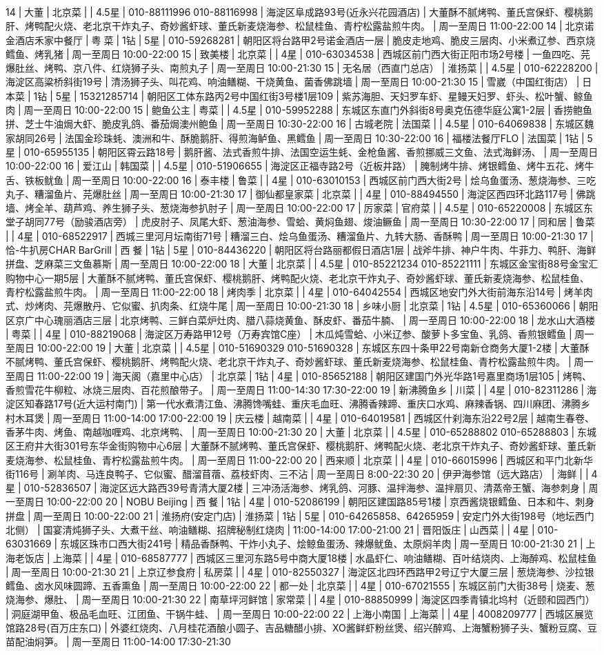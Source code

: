 14 | 大董 | 北京菜 |  | 4.5星 | 010-88111996 010-88116998 | 海淀区阜成路93号(近永兴花园酒店) | 大董酥不腻烤鸭、董氏宫保虾、樱桃鹅肝、烤鸭配火烧、老北京干炸丸子、奇妙酱虾球、董氏新麦烧海参、松鼠桂鱼、青柠松露盐煎牛肉。 | 周一至周日 11:00-22:00
14 | 北京诺金酒店禾家中餐厅 | 粤 菜 | 1钻 | 5星 | 010-59268281 | 朝阳区将台路甲2号诺金酒店一层 | 脆皮走地鸡、脆皮三层肉、小米煮辽参、西京烧鳕鱼、烤乳猪 | 周一至周日 10:00-22:00
15 | 致美楼 | 北京菜 |  | 4星 | 010-63034538 | 西城区前门西大街正阳市场2号楼 | 一鱼四吃、芫爆肚丝、烤鸭、京八件、红烧狮子头、南煎丸子 | 周一至周日 10:00-21:30
15 | 无名居（西直门总店） | 淮扬菜 |  | 4.5星 | 010-62228200 | 海淀区高粱桥斜街19号 | 清汤狮子头、叫花鸡、响油鳝糊、干烧黄鱼、菌香佛跳墙 | 周一至周日 10:00-21:30
15 | 雪崴（中国红街店） | 日本菜 | 1钻 | 5星 | 15321285714 | 朝阳区工体东路丙2号中国红街3号楼1层109 | 紫苏海胆、天妇罗车虾、星鳗天妇罗、虾头、松叶蟹、鲸鱼肉 | 周一至周日 10:00-22:00
15 | 鲍鱼公主 | 粤菜 |  | 4.5星 | 010-59952288 | 东城区东直门外斜街8号奥克伍德华庭公寓1-2层 | 香捞鲍鱼拼、芝士牛油焗大虾、脆皮乳鸽、番茄焗澳州鲍鱼 | 周一至周日 10:30-22:00
16 | 古城老院 | 法国菜 |  | 4.5星 | 010-64069838 | 东城区魏家胡同26号 | 法国金珍珠蚝、澳洲和牛、酥脆鹅肝、得煎海鲈鱼、黑鳕鱼 | 周一至周日 10:30-22:00
16 | 福楼法餐厅FLO | 法国菜 | 1钻 | 5星 | 010-65955135 | 朝阳区霄云路18号 | 鹅肝酱、法式香煎牛排、法国空运生蚝、金枪鱼酱、香煎挪威三文鱼、法式海鲜汤、 | 周一至周日 10:00-22:00
16 | 爱江山 | 韩国菜 |  | 4.5星 | 010-51906655 | 海淀区正福寺路2号（近板井路） | 腌制烤牛排、烤银鳕鱼、烤牛五花、烤牛舌、铁板鱿鱼 | 周一至周日 10:00-22:00
16 | 泰丰楼 | 鲁菜 |  | 4星 | 010-63010153 | 西城区前门西大街2号 | 烩乌鱼蛋汤、葱烧海参、三吃丸子、糟溜鱼片、芫爆肚丝 | 周一至周日 10:00-21:30
17 | 御仙都皇家菜 | 北京菜 |  | 4星 | 010-88494550 | 海淀区西四环北路117号 | 佛跳墙、烤全羊、葫芦鸡、养生狮子头、葱烧海参扒肘子 | 周一至周日 10:00-22:00
17 | 厉家菜 | 官府菜 |  | 4.5星 | 010-65220008 | 东城区东堂子胡同77号（励骏酒店旁） | 虎皮肘子、凤尾大虾、葱油海参、雪蛤、黄焖鱼翅、焌油鳜鱼 | 周一至周日 10:30-22:00
17 | 同和居 | 鲁菜 |  | 4星 | 010-68522917 | 西城三里河月坛南街71号 | 糟溜三白、烩乌鱼蛋汤、糟溜鱼片、九转大肠、香酥鸭 | 周一至周日 10:00-21:30
17 | 恰-牛扒房CHAR BarGrill | 西 餐 | 1钻 | 5星 | 010-84436220 | 朝阳区将台路丽都假日酒店1层 | 战斧牛排、神户牛肉、牛菲力、鸭肝、海鲜拼盘、芝麻菜三文鱼慕斯 | 周一至周日 10:00-22:00
18 | 大董 | 北京菜 |  | 4.5星 | 010-85221234 010-85221111 | 东城区金宝街88号金宝汇购物中心一期5层 | 大董酥不腻烤鸭、董氏宫保虾、樱桃鹅肝、烤鸭配火烧、老北京干炸丸子、奇妙酱虾球、董氏新麦烧海参、松鼠桂鱼、青柠松露盐煎牛肉。 | 周一至周日 11:00-22:00
18 | 烤肉季 | 北京菜 |  | 4星 | 010-64042554 | 西城区地安门外大街前海东沿14号 | 烤羊肉式、炒烤肉、芫爆散丹、它似蜜、扒肉条、红烧牛尾 | 周一至周日 10:00-21:30
18 | 乡味小厨 | 北京菜 | 1钻 | 4.5星 | 010-65360066 | 朝阳区京广中心瑰丽酒店三层 | 北京烤鸭、三鲜白菜炉灶肉、腊八蒜烧黄鱼、酥皮虾、番茄牛腩、 | 周一至周日 10:00-22:00
18 | 龙水山大酒楼 | 粤菜 |  | 4星 | 010-88219068 | 海淀区万寿路甲12号（万寿宾馆C座） | 木瓜炖雪蛤、小米辽参、酸萝卜多宝鱼、乳鸽、香煎银鳕鱼 | 周一至周日 10:00-22:00
19 | 大董 | 北京菜 |  | 4.5星 | 010-51690329 010-51690328 | 东城区东四十条甲22号南新仓商务大厦1-2楼 | 大董酥不腻烤鸭、董氏宫保虾、樱桃鹅肝、烤鸭配火烧、老北京干炸丸子、奇妙酱虾球、董氏新麦烧海参、松鼠桂鱼、青柠松露盐煎牛肉。 | 周一至周日 11:00-22:00
19 | 海天阁（嘉里中心店） | 北京菜 | 1钻 | 4星 | 010-85652188 | 朝阳区建国门外光华路1号嘉里商场1层105 | 烤鸭、香煎雪花牛柳粒、冰烧三层肉、百花煎酿带子。 | 周一至周日 11:00-14:30 17:30-22:00
19 | 新沸腾鱼乡 | 川菜 |  | 4星 | 010-82311286 | 海淀区知春路17号(近大运村南门) | 第一代水煮清江鱼、沸腾馋嘴蛙、重庆毛血旺、沸腾香辣蹄、重庆口水鸡、麻辣香锅、四川麻团、沸腾乡村木耳煲 | 周一至周日 11:00-14:00 17:00-22:00
19 | 庆云楼 | 越南菜 |  | 4星 | 010-64019581 | 西城区什刹海东沿22号2层 | 越南生春卷、香茅牛肉、烤鱼、南越咖喱鸡、北京烤鸭、 | 周一至周日 10:00-21:30
20 | 大董 | 北京菜 |  | 4.5星 | 010-65288802 010-65288803 | 东城区王府井大街301号东华金街购物中心6层 | 大董酥不腻烤鸭、董氏宫保虾、樱桃鹅肝、烤鸭配火烧、老北京干炸丸子、奇妙酱虾球、董氏新麦烧海参、松鼠桂鱼、青柠松露盐煎牛肉。 | 周一至周日 11:00-22:00
20 | 西来顺 | 北京菜 |  | 4星 | 010-66015996 | 西城区和平门北新华街116号 | 涮羊肉、马连良鸭子、它似蜜、醋溜苜蓿、荔枝虾肉、三不沾 | 周一至周日 8:00-22:30
20 | 伊尹海参馆（远大路店） | 海鲜 |  | 4星 | 010-52836507 | 海淀区远大路西39号青清大厦2楼 | 三冲汤活海参、烤乳鸽、河豚、温拌海参、温拌扇贝、清蒸帝王蟹、海参刺身 | 周一至周日 10:00-22:00
20 | NOBU Beijing | 西 餐 | 1钻 | 4星 | 010-52086199 | 朝阳区建国路85号1楼 | 京西酱烧银鳕鱼、日本和牛、刺身拼盘 | 周一至周日 10:00-22:00
21 | 淮扬府(安定门店) | 淮扬菜 | 1钻 | 5星 | 010-64265858、64265959 | 安定门外大街198号（地坛西门北侧） | 国宴清炖狮子头、大煮干丝、响油鳝糊、招牌秘制红烧肉 | 11:00-14:00 17:00-21:00
21 | 晋阳饭庄 | 山西菜 |  | 4星 | 010-63031669 | 东城区珠市口西大街241号 | 精品香酥鸭、干炸小丸子、烩鲸鱼蛋汤、辣爆鱿鱼、太原焖羊肉 | 周一至周日 10:00-21:30
21 | 上海老饭店 | 上海菜 |  | 4星 | 010-68587777 | 西城区三里河东路5号中商大厦18楼 | 水晶虾仁、响油鳝糊、百叶结烧肉、上海醉鸡、松鼠桂鱼 | 周一至周日 10:00-21:30
21 | 上京辽参食府 | 私房菜 |  | 4星 | 010-82550327 | 海淀区北四环西路甲2号辽宁大厦三层 | 葱烧海参、沙拉银鳕鱼、卤水风味圆蹄、五香熏鱼 | 周一至周日 10:00-22:00
22 | 都一处 | 北京菜 |  | 4星 | 010-67021555 | 东城区前门大街38号 | 烧麦、葱烧海参、爆肚、 | 周一至周日 10:00-21:30
22 | 南草坪河鲜馆 | 家常菜 |  | 4星 | 010-88850999 | 海淀区四季青镇北坞村（近颐和园西门） | 洞庭湖甲鱼、极品毛血旺、江团鱼、干锅牛蛙、 | 周一至周日 10:00-22:00
22 | 上海小南国 | 上海菜 |  | 4星 | 4008209777 | 西城区展览馆路28号(百万庄东口) | 外婆红烧肉、八月桂花酒酿小圆子、吉品糖醋小排、XO酱鲜虾粉丝煲、绍兴醉鸡、上海蟹粉狮子头、蟹粉豆腐、豆苗配油焖笋。 | 周一至周日 11:00-14:00 17:30-21:30